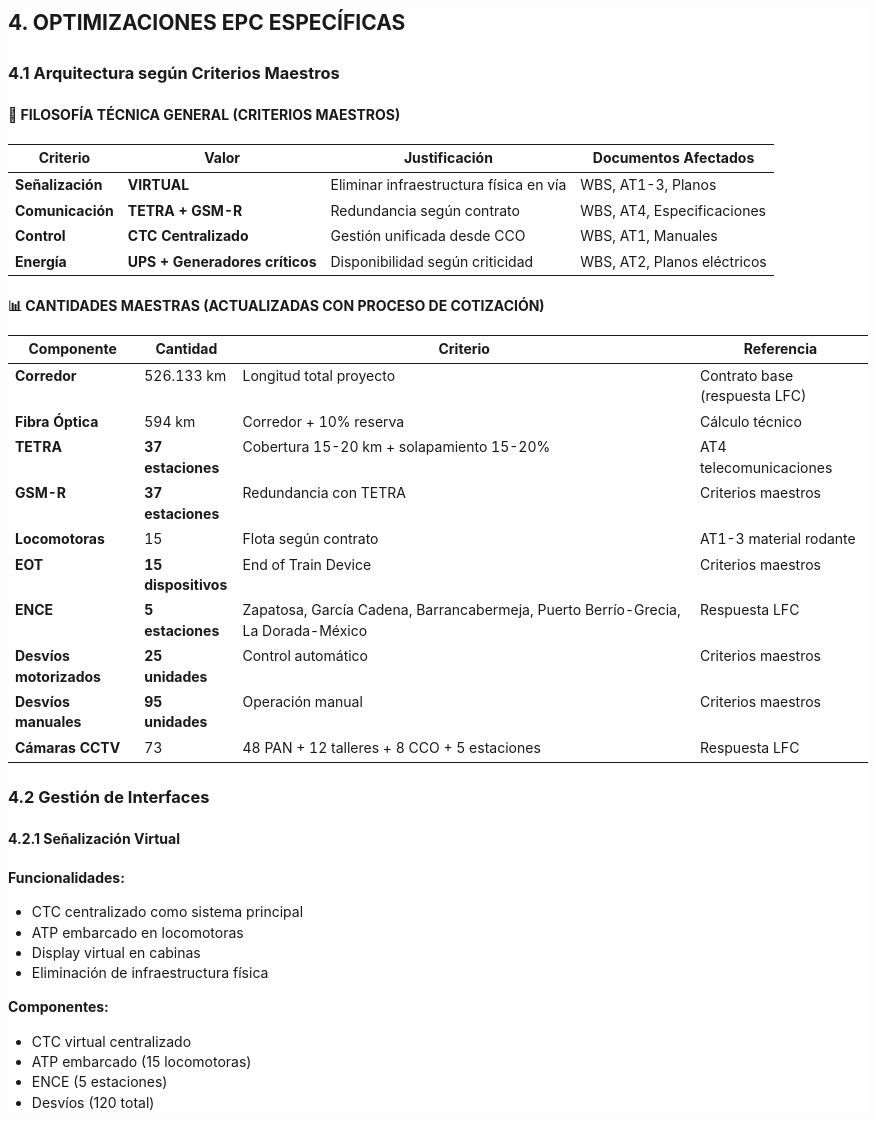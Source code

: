 
## 4. OPTIMIZACIONES EPC ESPECÍFICAS

### 4.1 Arquitectura según Criterios Maestros

#### **🎯 FILOSOFÍA TÉCNICA GENERAL (CRITERIOS MAESTROS)**

| Criterio | Valor | Justificación | Documentos Afectados |
|----------|-------|---------------|---------------------|
| **Señalización** | **VIRTUAL** | Eliminar infraestructura física en vía | WBS, AT1-3, Planos |
| **Comunicación** | **TETRA + GSM-R** | Redundancia según contrato | WBS, AT4, Especificaciones |
| **Control** | **CTC Centralizado** | Gestión unificada desde CCO | WBS, AT1, Manuales |
| **Energía** | **UPS + Generadores críticos** | Disponibilidad según criticidad | WBS, AT2, Planos eléctricos |

#### **📊 CANTIDADES MAESTRAS (ACTUALIZADAS CON PROCESO DE COTIZACIÓN)**

| Componente | Cantidad | Criterio | Referencia |
|------------|----------|----------|------------|
| **Corredor** | 526.133 km | Longitud total proyecto | Contrato base (respuesta LFC) |
| **Fibra Óptica** | 594 km | Corredor + 10% reserva | Cálculo técnico |
| **TETRA** | **37 estaciones** | Cobertura 15-20 km + solapamiento 15-20% | AT4 telecomunicaciones |
| **GSM-R** | **37 estaciones** | Redundancia con TETRA | Criterios maestros |
| **Locomotoras** | 15 | Flota según contrato | AT1-3 material rodante |
| **EOT** | **15 dispositivos** | End of Train Device | Criterios maestros |
| **ENCE** | **5 estaciones** | Zapatosa, García Cadena, Barrancabermeja, Puerto Berrío-Grecia, La Dorada-México | Respuesta LFC |
| **Desvíos motorizados** | **25 unidades** | Control automático | Criterios maestros |
| **Desvíos manuales** | **95 unidades** | Operación manual | Criterios maestros |
| **Cámaras CCTV** | 73 | 48 PAN + 12 talleres + 8 CCO + 5 estaciones | Respuesta LFC |

### 4.2 Gestión de Interfaces

#### **4.2.1 Señalización Virtual**
**Funcionalidades:**
- CTC centralizado como sistema principal
- ATP embarcado en locomotoras
- Display virtual en cabinas
- Eliminación de infraestructura física

**Componentes:**
- CTC virtual centralizado
- ATP embarcado (15 locomotoras)
- ENCE (5 estaciones)
- Desvíos (120 total)
